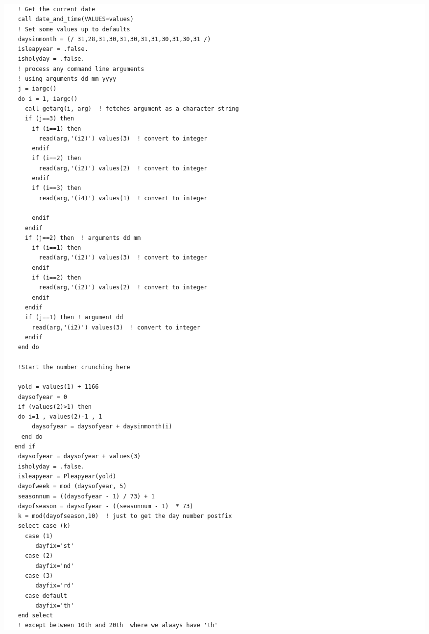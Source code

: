 ```FORTRAN
    ! Get the current date
    call date_and_time(VALUES=values)
    ! Set some values up to defaults
    daysinmonth = (/ 31,28,31,30,31,30,31,31,30,31,30,31 /)
    isleapyear = .false.
    isholyday = .false.
    ! process any command line arguments
    ! using arguments dd mm yyyy
    j = iargc()
    do i = 1, iargc()
      call getarg(i, arg)  ! fetches argument as a character string
      if (j==3) then
        if (i==1) then
          read(arg,'(i2)') values(3)  ! convert to integer
        endif
        if (i==2) then
          read(arg,'(i2)') values(2)  ! convert to integer
        endif
        if (i==3) then
          read(arg,'(i4)') values(1)  ! convert to integer

        endif
      endif
      if (j==2) then  ! arguments dd mm
        if (i==1) then
          read(arg,'(i2)') values(3)  ! convert to integer
        endif
        if (i==2) then
          read(arg,'(i2)') values(2)  ! convert to integer
        endif
      endif
      if (j==1) then ! argument dd
        read(arg,'(i2)') values(3)  ! convert to integer
      endif
    end do

    !Start the number crunching here

    yold = values(1) + 1166
    daysofyear = 0
    if (values(2)>1) then
    do i=1 , values(2)-1 , 1
        daysofyear = daysofyear + daysinmonth(i)
     end do
   end if
    daysofyear = daysofyear + values(3)
    isholyday = .false.
    isleapyear = Pleapyear(yold)
    dayofweek = mod (daysofyear, 5)
    seasonnum = ((daysofyear - 1) / 73) + 1
    dayofseason = daysofyear - ((seasonnum - 1)  * 73)
    k = mod(dayofseason,10)  ! just to get the day number postfix
    select case (k)
      case (1)
         dayfix='st'
      case (2)
         dayfix='nd'
      case (3)
         dayfix='rd'
      case default
         dayfix='th'
    end select
    ! except between 10th and 20th  where we always have 'th'
```